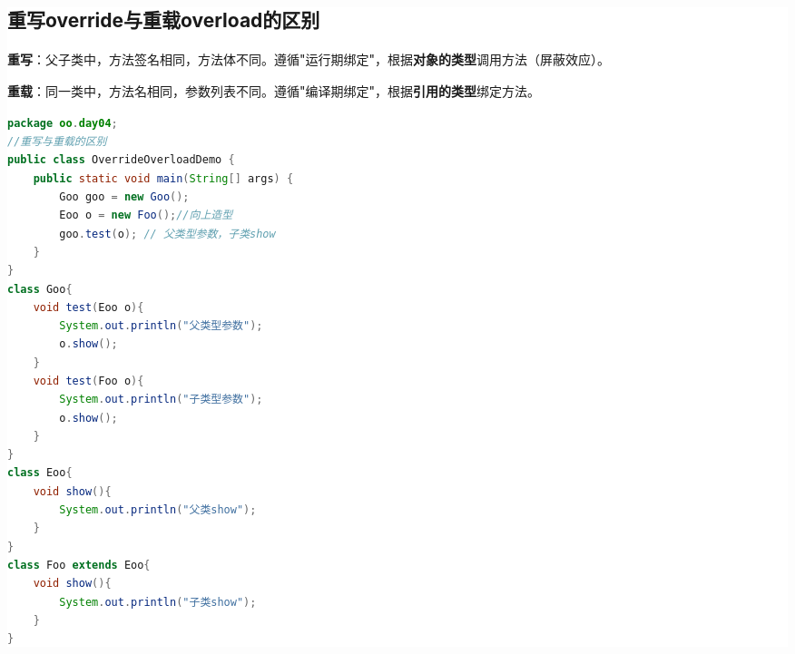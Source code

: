 ## 重写override与重载overload的区别
**重写**：父子类中，方法签名相同，方法体不同。遵循"运行期绑定"，根据**对象的类型**调用方法（屏蔽效应）。

**重载**：同一类中，方法名相同，参数列表不同。遵循"编译期绑定"，根据**引用的类型**绑定方法。
```java
package oo.day04;
//重写与重载的区别
public class OverrideOverloadDemo {
    public static void main(String[] args) {
        Goo goo = new Goo();
        Eoo o = new Foo();//向上造型
        goo.test(o); // 父类型参数，子类show
    }
}
class Goo{
    void test(Eoo o){
        System.out.println("父类型参数");
        o.show();
    }
    void test(Foo o){
        System.out.println("子类型参数");
        o.show();
    }
}
class Eoo{
    void show(){
        System.out.println("父类show");
    }
}
class Foo extends Eoo{
    void show(){
        System.out.println("子类show");
    }
}
```